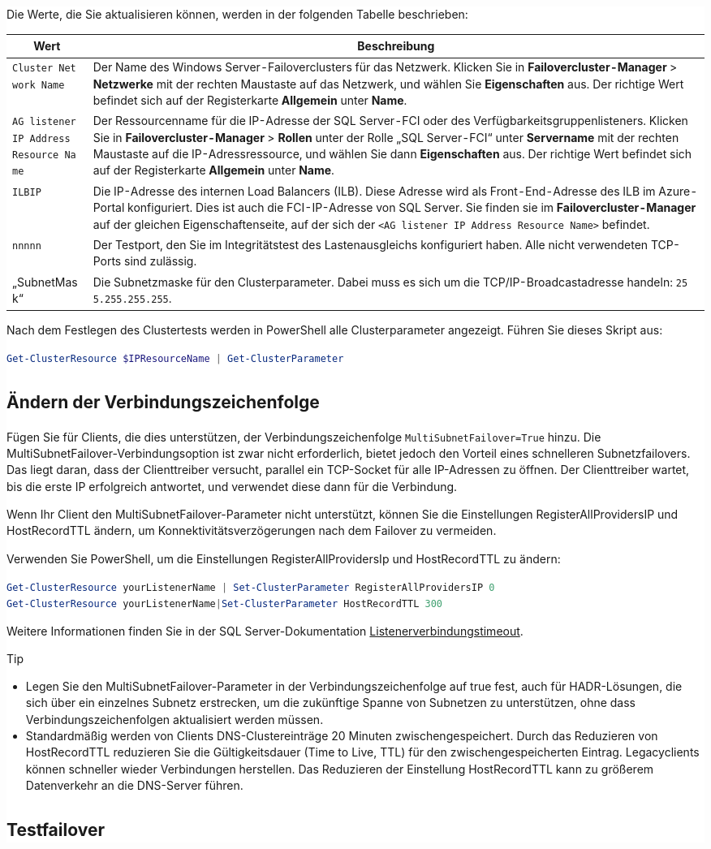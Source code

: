 Die Werte, die Sie aktualisieren können, werden in der folgenden Tabelle beschrieben:


|**Wert**|**Beschreibung**|
|---------|---------|
|`Cluster Network Name`| Der Name des Windows Server-Failoverclusters für das Netzwerk. Klicken Sie in **Failovercluster-Manager** > **Netzwerke** mit der rechten Maustaste auf das Netzwerk, und wählen Sie **Eigenschaften** aus. Der richtige Wert befindet sich auf der Registerkarte **Allgemein** unter **Name**.|
|`AG listener IP Address Resource Name`|Der Ressourcenname für die IP-Adresse der SQL Server-FCI oder des Verfügbarkeitsgruppenlisteners. Klicken Sie in **Failovercluster-Manager** > **Rollen** unter der Rolle „SQL Server-FCI“ unter **Servername** mit der rechten Maustaste auf die IP-Adressressource, und wählen Sie dann **Eigenschaften** aus. Der richtige Wert befindet sich auf der Registerkarte **Allgemein** unter **Name**.|
|`ILBIP`|Die IP-Adresse des internen Load Balancers (ILB). Diese Adresse wird als Front-End-Adresse des ILB im Azure-Portal konfiguriert. Dies ist auch die FCI-IP-Adresse von SQL Server. Sie finden sie im **Failovercluster-Manager** auf der gleichen Eigenschaftenseite, auf der sich der `<AG listener IP Address Resource Name>` befindet.|
|`nnnnn`|Der Testport, den Sie im Integritätstest des Lastenausgleichs konfiguriert haben. Alle nicht verwendeten TCP-Ports sind zulässig.|
|„SubnetMask“| Die Subnetzmaske für den Clusterparameter. Dabei muss es sich um die TCP/IP-Broadcastadresse handeln: `255.255.255.255`.| 


Nach dem Festlegen des Clustertests werden in PowerShell alle Clusterparameter angezeigt. Führen Sie dieses Skript aus:

```powershell
Get-ClusterResource $IPResourceName | Get-ClusterParameter
```

## <a name="modify-connection-string"></a>Ändern der Verbindungszeichenfolge 

Fügen Sie für Clients, die dies unterstützen, der Verbindungszeichenfolge `MultiSubnetFailover=True` hinzu. Die MultiSubnetFailover-Verbindungsoption ist zwar nicht erforderlich, bietet jedoch den Vorteil eines schnelleren Subnetzfailovers. Das liegt daran, dass der Clienttreiber versucht, parallel ein TCP-Socket für alle IP-Adressen zu öffnen. Der Clienttreiber wartet, bis die erste IP erfolgreich antwortet, und verwendet diese dann für die Verbindung.

Wenn Ihr Client den MultiSubnetFailover-Parameter nicht unterstützt, können Sie die Einstellungen RegisterAllProvidersIP und HostRecordTTL ändern, um Konnektivitätsverzögerungen nach dem Failover zu vermeiden. 

Verwenden Sie PowerShell, um die Einstellungen RegisterAllProvidersIp und HostRecordTTL zu ändern: 

```powershell
Get-ClusterResource yourListenerName | Set-ClusterParameter RegisterAllProvidersIP 0  
Get-ClusterResource yourListenerName|Set-ClusterParameter HostRecordTTL 300 
```

Weitere Informationen finden Sie in der SQL Server-Dokumentation [Listenerverbindungstimeout](/troubleshoot/sql/availability-groups/listener-connection-times-out). 

> [!TIP]
> - Legen Sie den MultiSubnetFailover-Parameter in der Verbindungszeichenfolge auf true fest, auch für HADR-Lösungen, die sich über ein einzelnes Subnetz erstrecken, um die zukünftige Spanne von Subnetzen zu unterstützen, ohne dass Verbindungszeichenfolgen aktualisiert werden müssen.  
> - Standardmäßig werden von Clients DNS-Clustereinträge 20 Minuten zwischengespeichert. Durch das Reduzieren von HostRecordTTL reduzieren Sie die Gültigkeitsdauer (Time to Live, TTL) für den zwischengespeicherten Eintrag. Legacyclients können schneller wieder Verbindungen herstellen. Das Reduzieren der Einstellung HostRecordTTL kann zu größerem Datenverkehr an die DNS-Server führen.

## <a name="test-failover"></a>Testfailover
